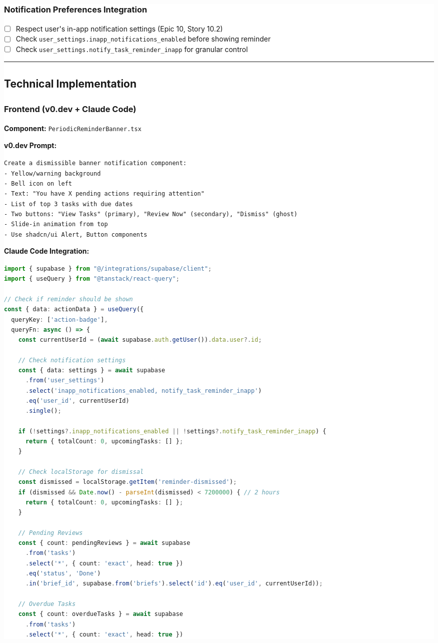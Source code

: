 ### Notification Preferences Integration
- [ ] Respect user's in-app notification settings (Epic 10, Story 10.2)
- [ ] Check `user_settings.inapp_notifications_enabled` before showing reminder
- [ ] Check `user_settings.notify_task_reminder_inapp` for granular control

---

## Technical Implementation

### Frontend (v0.dev + Claude Code)

**Component:** `PeriodicReminderBanner.tsx`

**v0.dev Prompt:**
```
Create a dismissible banner notification component:
- Yellow/warning background
- Bell icon on left
- Text: "You have X pending actions requiring attention"
- List of top 3 tasks with due dates
- Two buttons: "View Tasks" (primary), "Review Now" (secondary), "Dismiss" (ghost)
- Slide-in animation from top
- Use shadcn/ui Alert, Button components
```

**Claude Code Integration:**
```typescript
import { supabase } from "@/integrations/supabase/client";
import { useQuery } from "@tanstack/react-query";

// Check if reminder should be shown
const { data: actionData } = useQuery({
  queryKey: ['action-badge'],
  queryFn: async () => {
    const currentUserId = (await supabase.auth.getUser()).data.user?.id;

    // Check notification settings
    const { data: settings } = await supabase
      .from('user_settings')
      .select('inapp_notifications_enabled, notify_task_reminder_inapp')
      .eq('user_id', currentUserId)
      .single();

    if (!settings?.inapp_notifications_enabled || !settings?.notify_task_reminder_inapp) {
      return { totalCount: 0, upcomingTasks: [] };
    }

    // Check localStorage for dismissal
    const dismissed = localStorage.getItem('reminder-dismissed');
    if (dismissed && Date.now() - parseInt(dismissed) < 7200000) { // 2 hours
      return { totalCount: 0, upcomingTasks: [] };
    }

    // Pending Reviews
    const { count: pendingReviews } = await supabase
      .from('tasks')
      .select('*', { count: 'exact', head: true })
      .eq('status', 'Done')
      .in('brief_id', supabase.from('briefs').select('id').eq('user_id', currentUserId));

    // Overdue Tasks
    const { count: overdueTasks } = await supabase
      .from('tasks')
      .select('*', { count: 'exact', head: true })
```